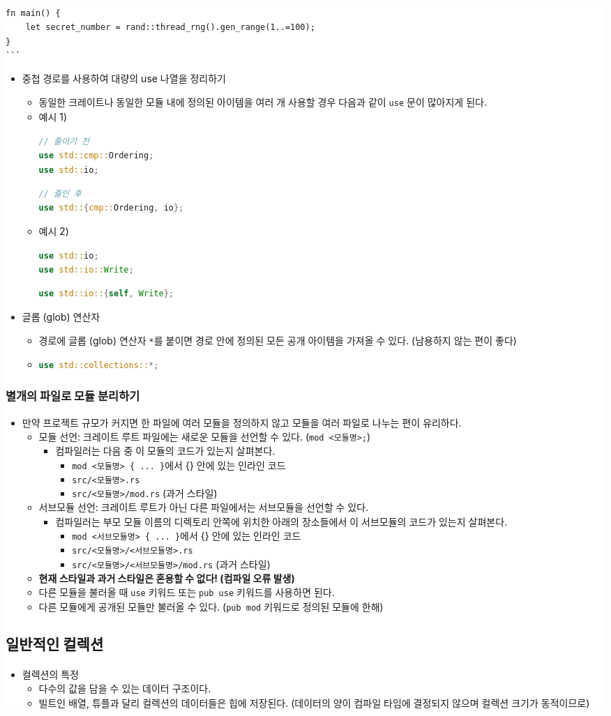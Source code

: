     fn main() {
        let secret_number = rand::thread_rng().gen_range(1..=100);
    }
    ```

* 중첩 경로를 사용하여 대량의 use 나열을 정리하기
  - 동일한 크레이트나 동일한 모듈 내에 정의된 아이템을 여러 개 사용할 경우 다음과 같이 `use` 문이 많아지게 된다.
  - 예시 1)
    ```rust
    // 줄이기 전
    use std::cmp::Ordering;
    use std::io;
    ```
    ```rust
    // 줄인 후
    use std::{cmp::Ordering, io};
    ```
  - 예시 2)
    ```rust
    use std::io;
    use std::io::Write;
    ```
    ```rust
    use std::io::{self, Write};
    ```

* 글롭 (glob) 연산자
  - 경로에 글롭 (glob) 연산자 `*`를 붙이면 경로 안에 정의된 모든 공개 아이템을 가져올 수 있다. (남용하지 않는 편이 좋다)
  - ```rust
    use std::collections::*;
    ```

### 별개의 파일로 모듈 분리하기

* 만약 프로젝트 규모가 커지면 한 파일에 여러 모듈을 정의하지 않고 모듈을 여러 파일로 나누는 편이 유리하다.
  - 모듈 선언: 크레이트 루트 파일에는 새로운 모듈을 선언할 수 있다. (`mod <모듈명>;`)
    * 컴파일러는 다음 중 이 모듈의 코드가 있는지 살펴본다.
      - `mod <모듈명> { ... }`에서 {} 안에 있는 인라인 코드
      - `src/<모듈명>.rs`
      - `src/<모듈명>/mod.rs` (과거 스타일)
  - 서브모듈 선언: 크레이트 루트가 아닌 다른 파일에서는 서브모듈을 선언할 수 있다.
    * 컴파일러는 부모 모듈 이름의 디렉토리 안쪽에 위치한 아래의 장소들에서 이 서브모듈의 코드가 있는지 살펴본다.
      - `mod <서브모듈명> { ... }`에서 {} 안에 있는 인라인 코드
      - `src/<모듈명>/<서브모듈명>.rs`
      - `src/<모듈명>/<서브모듈명>/mod.rs` (과거 스타일)
  - __현재 스타일과 과거 스타일은 혼용할 수 없다! (컴파일 오류 발생)__
  - 다른 모듈을 불러올 때 `use` 키워드 또는 `pub use` 키워드를 사용하면 된다.
  - 다른 모듈에게 공개된 모듈만 불러올 수 있다. (`pub mod` 키워드로 정의된 모듈에 한해)

## 일반적인 컬렉션

* 컬렉션의 특정
  - 다수의 값을 담을 수 있는 데이터 구조이다.
  - 빌트인 배열, 튜플과 달리 컬렉션의 데이터들은 힙에 저장된다. (데이터의 양이 컴파일 타임에 결정되지 않으며 컬렉션 크기가 동적이므로)
